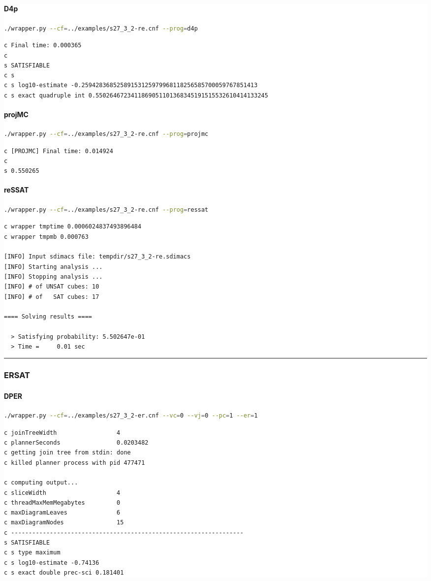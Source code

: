 #### D4p
```bash
./wrapper.py --cf=../examples/s27_3_2-re.cnf --prog=d4p
```
```
c Final time: 0.000365
c
s SATISFIABLE
c s
c s log10-estimate -0.25942836852589153125979968118256585700059767851413
c s exact quadruple int 0.5502646723411869051101368345191515532610414133245
```

#### projMC
```bash
./wrapper.py --cf=../examples/s27_3_2-re.cnf --prog=projmc
```
```
c [PROJMC] Final time: 0.014924
c
s 0.550265
```

#### reSSAT
```bash
./wrapper.py --cf=../examples/s27_3_2-re.cnf --prog=ressat
```
```
c wrapper tmptime 0.0006024837493896484
c wrapper tmpmb 0.000763

[INFO] Input sdimacs file: tempdir/s27_3_2-re.sdimacs
[INFO] Starting analysis ...
[INFO] Stopping analysis ...
[INFO] # of UNSAT cubes: 10
[INFO] # of   SAT cubes: 17

==== Solving results ====

  > Satisfying probability: 5.502647e-01
  > Time =     0.01 sec
```

--------------------------------------------------------------------------------
### ERSAT

#### DPER
```bash
./wrapper.py --cf=../examples/s27_3_2-er.cnf --vc=0 --vj=0 --pc=1 --er=1
```
```
c joinTreeWidth                 4
c plannerSeconds                0.0203482
c getting join tree from stdin: done
c killed planner process with pid 477471

c computing output...
c sliceWidth                    4
c threadMaxMemMegabytes         0
c maxDiagramLeaves              6
c maxDiagramNodes               15
c ------------------------------------------------------------------
s SATISFIABLE
c s type maximum
c s log10-estimate -0.74136
c s exact double prec-sci 0.181401
```